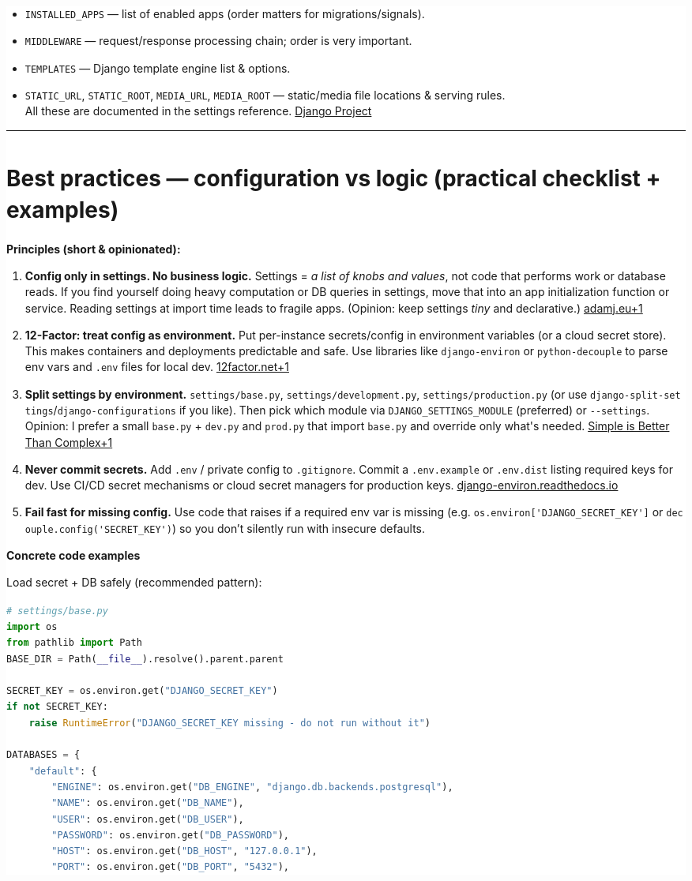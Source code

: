 - `INSTALLED_APPS` — list of enabled apps (order matters for migrations/signals).
    
- `MIDDLEWARE` — request/response processing chain; order is very important.
    
- `TEMPLATES` — Django template engine list & options.
    
- `STATIC_URL`, `STATIC_ROOT`, `MEDIA_URL`, `MEDIA_ROOT` — static/media file locations & serving rules.  
    All these are documented in the settings reference. [Django Project](https://docs.djangoproject.com/en/5.2/ref/settings/?utm_source=chatgpt.com)
    

---

# Best practices — configuration vs logic (practical checklist + examples)

**Principles (short & opinionated):**

1. **Config only in settings. No business logic.** Settings = _a list of knobs and values_, not code that performs work or database reads. If you find yourself doing heavy computation or DB queries in settings, move that into an app initialization function or service. Reading settings at import time leads to fragile apps. (Opinion: keep settings _tiny_ and declarative.) [adamj.eu+1](https://adamj.eu/tech/2022/11/24/django-settings-patterns-to-avoid/?utm_source=chatgpt.com)
    
2. **12-Factor: treat config as environment.** Put per-instance secrets/config in environment variables (or a cloud secret store). This makes containers and deployments predictable and safe. Use libraries like `django-environ` or `python-decouple` to parse env vars and `.env` files for local dev. [12factor.net+1](https://12factor.net/config?utm_source=chatgpt.com)
    
3. **Split settings by environment.** `settings/base.py`, `settings/development.py`, `settings/production.py` (or use `django-split-settings`/`django-configurations` if you like). Then pick which module via `DJANGO_SETTINGS_MODULE` (preferred) or `--settings`. Opinion: I prefer a small `base.py` + `dev.py` and `prod.py` that import `base.py` and override only what's needed. [Simple is Better Than Complex+1](https://simpleisbetterthancomplex.com/tips/2017/07/03/django-tip-20-working-with-multiple-settings-modules.html?utm_source=chatgpt.com)
    
4. **Never commit secrets.** Add `.env` / private config to `.gitignore`. Commit a `.env.example` or `.env.dist` listing required keys for dev. Use CI/CD secret mechanisms or cloud secret managers for production keys. [django-environ.readthedocs.io](https://django-environ.readthedocs.io/en/latest/quickstart.html?utm_source=chatgpt.com)
    
5. **Fail fast for missing config.** Use code that raises if a required env var is missing (e.g. `os.environ['DJANGO_SECRET_KEY']` or `decouple.config('SECRET_KEY')`) so you don’t silently run with insecure defaults.
    

**Concrete code examples**

Load secret + DB safely (recommended pattern):

```python
# settings/base.py
import os
from pathlib import Path
BASE_DIR = Path(__file__).resolve().parent.parent

SECRET_KEY = os.environ.get("DJANGO_SECRET_KEY")
if not SECRET_KEY:
    raise RuntimeError("DJANGO_SECRET_KEY missing - do not run without it")

DATABASES = {
    "default": {
        "ENGINE": os.environ.get("DB_ENGINE", "django.db.backends.postgresql"),
        "NAME": os.environ.get("DB_NAME"),
        "USER": os.environ.get("DB_USER"),
        "PASSWORD": os.environ.get("DB_PASSWORD"),
        "HOST": os.environ.get("DB_HOST", "127.0.0.1"),
        "PORT": os.environ.get("DB_PORT", "5432"),
```